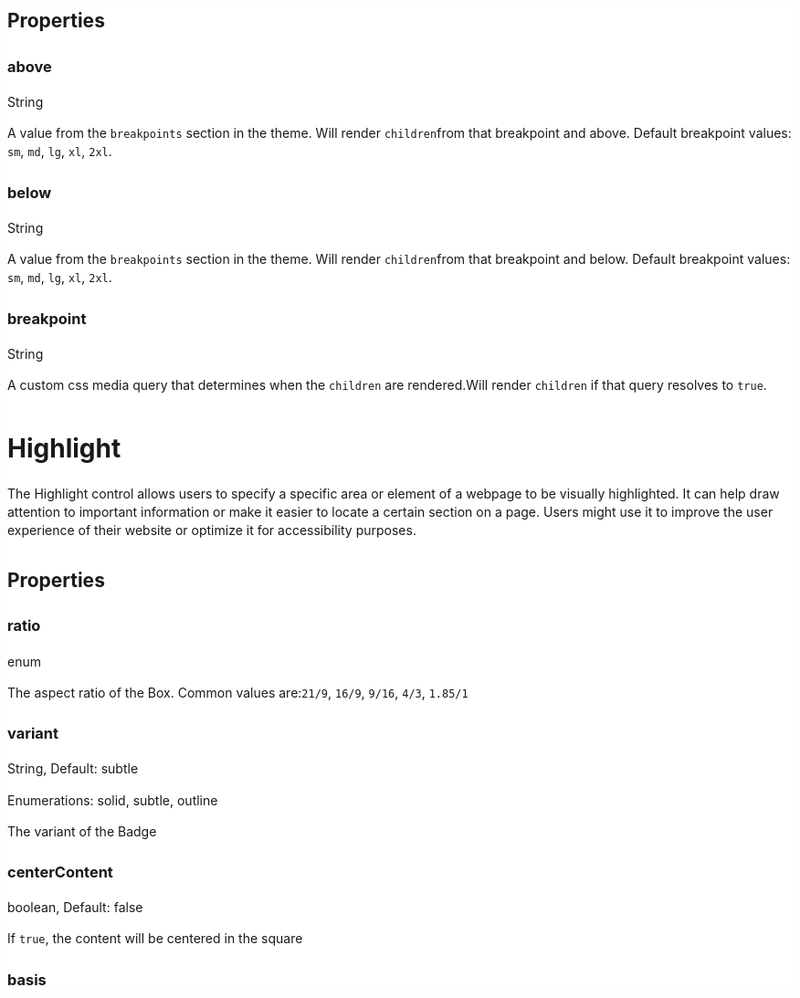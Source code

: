 ## Properties

### above

String

A value from the `breakpoints` section in the theme. Will render `children`from that breakpoint and above. Default breakpoint values: `sm`, `md`, `lg`, `xl`, `2xl`.

### below

String

A value from the `breakpoints` section in the theme. Will render `children`from that breakpoint and below. Default breakpoint values: `sm`, `md`, `lg`, `xl`, `2xl`.

### breakpoint

String

A custom css media query that determines when the `children` are rendered.Will render `children` if that query resolves to `true`.

# Highlight

The Highlight control allows users to specify a specific area or element of a webpage to be visually highlighted. It can help draw attention to important information or make it easier to locate a certain section on a page. Users might use it to improve the user experience of their website or optimize it for accessibility purposes.

## Properties

### ratio

enum

The aspect ratio of the Box. Common values are:`21/9`, `16/9`, `9/16`, `4/3`, `1.85/1`

### variant

String, Default: subtle

Enumerations: solid, subtle, outline

The variant of the Badge

### centerContent

boolean, Default: false

If `true`, the content will be centered in the square

### basis
